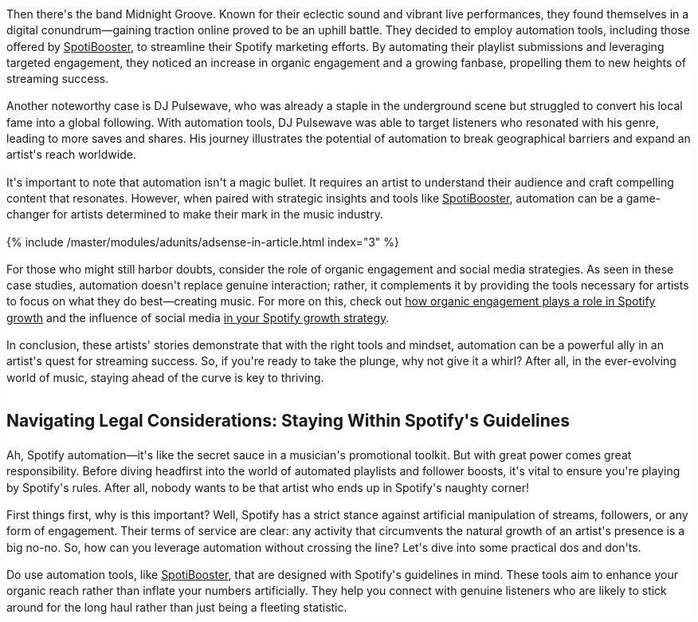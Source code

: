 Then there's the band Midnight Groove. Known for their eclectic sound and vibrant live performances, they found themselves in a digital conundrum—gaining traction online proved to be an uphill battle. They decided to employ automation tools, including those offered by [SpotiBooster](https://spotibooster.com/blog/can-you-really-trust-automation-for-spotify-growth), to streamline their Spotify marketing efforts. By automating their playlist submissions and leveraging targeted engagement, they noticed an increase in organic engagement and a growing fanbase, propelling them to new heights of streaming success.

Another noteworthy case is DJ Pulsewave, who was already a staple in the underground scene but struggled to convert his local fame into a global following. With automation tools, DJ Pulsewave was able to target listeners who resonated with his genre, leading to more saves and shares. His journey illustrates the potential of automation to break geographical barriers and expand an artist's reach worldwide.

It's important to note that automation isn't a magic bullet. It requires an artist to understand their audience and craft compelling content that resonates. However, when paired with strategic insights and tools like [SpotiBooster](https://spotibooster.com/blog/harnessing-spotify-automation-a-new-era-of-music-marketing), automation can be a game-changer for artists determined to make their mark in the music industry.

{% include /master/modules/adunits/adsense-in-article.html index="3" %}

For those who might still harbor doubts, consider the role of organic engagement and social media strategies. As seen in these case studies, automation doesn't replace genuine interaction; rather, it complements it by providing the tools necessary for artists to focus on what they do best—creating music. For more on this, check out [how organic engagement plays a role in Spotify growth](https://spotibooster.com/blog/spotify-growth-what-role-does-organic-engagement-play) and the influence of social media [in your Spotify growth strategy](https://spotibooster.com/blog/what-role-does-social-media-play-in-your-spotify-growth-strategy).

In conclusion, these artists' stories demonstrate that with the right tools and mindset, automation can be a powerful ally in an artist's quest for streaming success. So, if you're ready to take the plunge, why not give it a whirl? After all, in the ever-evolving world of music, staying ahead of the curve is key to thriving.

## Navigating Legal Considerations: Staying Within Spotify's Guidelines

Ah, Spotify automation—it's like the secret sauce in a musician's promotional toolkit. But with great power comes great responsibility. Before diving headfirst into the world of automated playlists and follower boosts, it's vital to ensure you're playing by Spotify's rules. After all, nobody wants to be that artist who ends up in Spotify's naughty corner!

First things first, why is this important? Well, Spotify has a strict stance against artificial manipulation of streams, followers, or any form of engagement. Their terms of service are clear: any activity that circumvents the natural growth of an artist's presence is a big no-no. So, how can you leverage automation without crossing the line? Let's dive into some practical dos and don'ts.

Do use automation tools, like [SpotiBooster](https://spotibooster.com/blog/how-to-amplify-your-spotify-presence-with-somiibo), that are designed with Spotify's guidelines in mind. These tools aim to enhance your organic reach rather than inflate your numbers artificially. They help you connect with genuine listeners who are likely to stick around for the long haul rather than just being a fleeting statistic.
